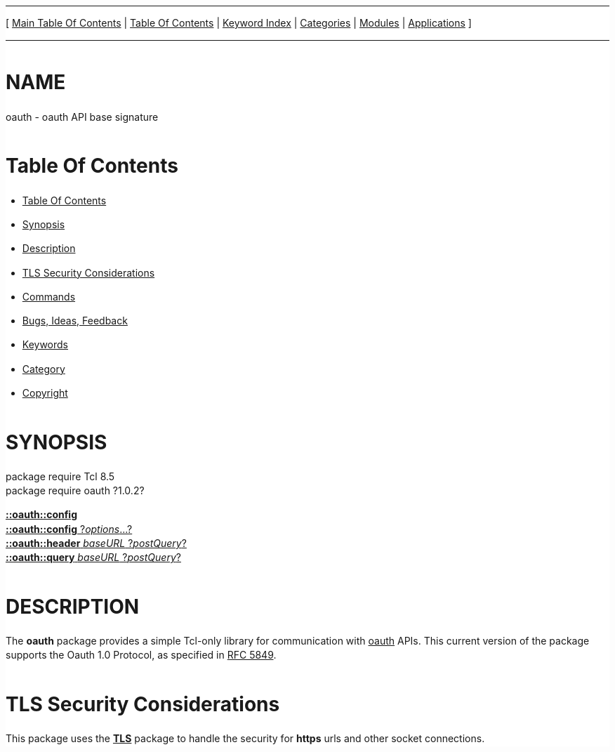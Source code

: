 
[//000000001]: # (oauth \- oauth)
[//000000002]: # (Generated from file 'oauth\.man' by tcllib/doctools with format 'markdown')
[//000000003]: # (Copyright &copy; 2014 Javi P\. <hxm@eggdrop\.es>)
[//000000004]: # (oauth\(n\) 1\.0\.2 tcllib "oauth")

<hr> [ <a href="../../../../toc.md">Main Table Of Contents</a> &#124; <a
href="../../../toc.md">Table Of Contents</a> &#124; <a
href="../../../../index.md">Keyword Index</a> &#124; <a
href="../../../../toc0.md">Categories</a> &#124; <a
href="../../../../toc1.md">Modules</a> &#124; <a
href="../../../../toc2.md">Applications</a> ] <hr>

# NAME

oauth \- oauth API base signature

# <a name='toc'></a>Table Of Contents

  - [Table Of Contents](#toc)

  - [Synopsis](#synopsis)

  - [Description](#section1)

  - [TLS Security Considerations](#section2)

  - [Commands](#section3)

  - [Bugs, Ideas, Feedback](#section4)

  - [Keywords](#keywords)

  - [Category](#category)

  - [Copyright](#copyright)

# <a name='synopsis'></a>SYNOPSIS

package require Tcl 8\.5  
package require oauth ?1\.0\.2?  

[__::oauth::config__](#1)  
[__::oauth::config__ ?*options*\.\.\.?](#2)  
[__::oauth::header__ *baseURL* ?*postQuery*?](#3)  
[__::oauth::query__ *baseURL* ?*postQuery*?](#4)  

# <a name='description'></a>DESCRIPTION

The __oauth__ package provides a simple Tcl\-only library for communication
with [oauth](http://oauth\.net) APIs\. This current version of the package
supports the Oauth 1\.0 Protocol, as specified in [RFC
5849](http://tools\.ietf\.org/rfc/rfc5849\.txt)\.

# <a name='section2'></a>TLS Security Considerations

This package uses the __[TLS](\.\./\.\./\.\./\.\./index\.md\#tls)__ package to
handle the security for __https__ urls and other socket connections\.

